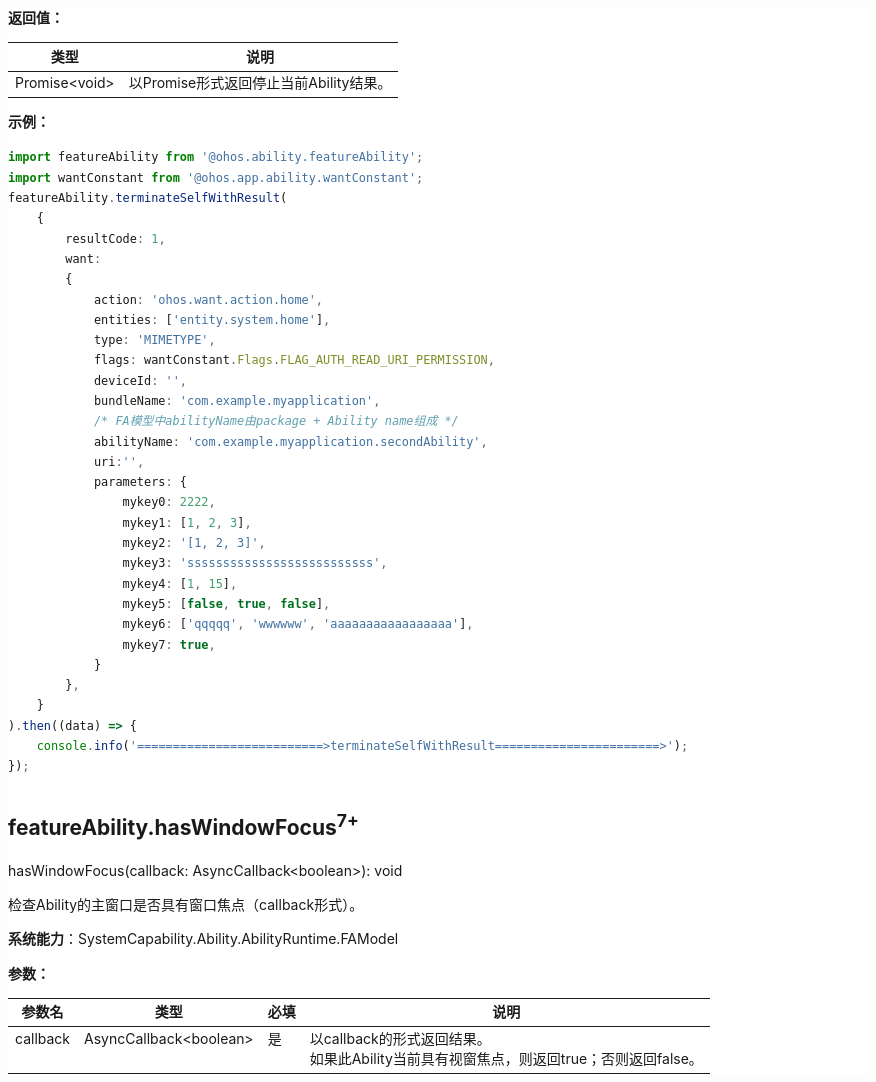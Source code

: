 **返回值：**

| 类型             | 说明              |
| -------------- | --------------- |
| Promise\<void> | 以Promise形式返回停止当前Ability结果。 |

**示例：**

```ts
import featureAbility from '@ohos.ability.featureAbility';
import wantConstant from '@ohos.app.ability.wantConstant';
featureAbility.terminateSelfWithResult(
    {
        resultCode: 1,
        want:
        {
            action: 'ohos.want.action.home',
            entities: ['entity.system.home'],
            type: 'MIMETYPE',
            flags: wantConstant.Flags.FLAG_AUTH_READ_URI_PERMISSION,
            deviceId: '',
            bundleName: 'com.example.myapplication',
            /* FA模型中abilityName由package + Ability name组成 */
            abilityName: 'com.example.myapplication.secondAbility',
            uri:'',
            parameters: {
                mykey0: 2222,
                mykey1: [1, 2, 3],
                mykey2: '[1, 2, 3]',
                mykey3: 'ssssssssssssssssssssssssss',
                mykey4: [1, 15],
                mykey5: [false, true, false],
                mykey6: ['qqqqq', 'wwwwww', 'aaaaaaaaaaaaaaaaa'],
                mykey7: true,
            }
        },
    }
).then((data) => {
    console.info('==========================>terminateSelfWithResult=======================>');
});
```

## featureAbility.hasWindowFocus<sup>7+<sup>

hasWindowFocus(callback: AsyncCallback\<boolean>): void

检查Ability的主窗口是否具有窗口焦点（callback形式）。

**系统能力**：SystemCapability.Ability.AbilityRuntime.FAModel

**参数：**

| 参数名       | 类型                      | 必填   | 说明                                       |
| -------- | ----------------------- | ---- | ---------------------------------------- |
| callback | AsyncCallback\<boolean> | 是    | 以callback的形式返回结果。<br>如果此Ability当前具有视窗焦点，则返回true；否则返回false。 |
